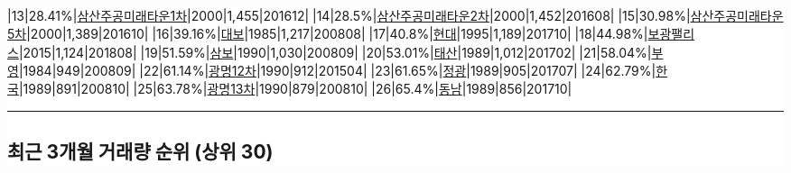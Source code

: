 |13|28.41%|[삼산주공미래타운1차](https://search.naver.com/search.naver?query=%EC%9D%B8%EC%B2%9C%EA%B4%91%EC%97%AD%EC%8B%9C+%EB%B6%80%ED%8F%89%EA%B5%AC+%EC%82%BC%EC%82%B0%EB%8F%99+%EC%82%BC%EC%82%B0%EC%A3%BC%EA%B3%B5%EB%AF%B8%EB%9E%98%ED%83%80%EC%9A%B41%EC%B0%A8)|2000|1,455|201612|
|14|28.5%|[삼산주공미래타운2차](https://search.naver.com/search.naver?query=%EC%9D%B8%EC%B2%9C%EA%B4%91%EC%97%AD%EC%8B%9C+%EB%B6%80%ED%8F%89%EA%B5%AC+%EC%82%BC%EC%82%B0%EB%8F%99+%EC%82%BC%EC%82%B0%EC%A3%BC%EA%B3%B5%EB%AF%B8%EB%9E%98%ED%83%80%EC%9A%B42%EC%B0%A8)|2000|1,452|201608|
|15|30.98%|[삼산주공미래타운5차](https://search.naver.com/search.naver?query=%EC%9D%B8%EC%B2%9C%EA%B4%91%EC%97%AD%EC%8B%9C+%EB%B6%80%ED%8F%89%EA%B5%AC+%EC%82%BC%EC%82%B0%EB%8F%99+%EC%82%BC%EC%82%B0%EC%A3%BC%EA%B3%B5%EB%AF%B8%EB%9E%98%ED%83%80%EC%9A%B45%EC%B0%A8)|2000|1,389|201610|
|16|39.16%|[대보](https://search.naver.com/search.naver?query=%EC%9D%B8%EC%B2%9C%EA%B4%91%EC%97%AD%EC%8B%9C+%EB%B6%80%ED%8F%89%EA%B5%AC+%EC%82%BC%EC%82%B0%EB%8F%99+%EB%8C%80%EB%B3%B4)|1985|1,217|200808|
|17|40.8%|[현대](https://search.naver.com/search.naver?query=%EC%9D%B8%EC%B2%9C%EA%B4%91%EC%97%AD%EC%8B%9C+%EB%B6%80%ED%8F%89%EA%B5%AC+%EC%82%BC%EC%82%B0%EB%8F%99+%ED%98%84%EB%8C%80)|1995|1,189|201710|
|18|44.98%|[보광팰리스](https://search.naver.com/search.naver?query=%EC%9D%B8%EC%B2%9C%EA%B4%91%EC%97%AD%EC%8B%9C+%EB%B6%80%ED%8F%89%EA%B5%AC+%EC%82%BC%EC%82%B0%EB%8F%99+%EB%B3%B4%EA%B4%91%ED%8C%B0%EB%A6%AC%EC%8A%A4)|2015|1,124|201808|
|19|51.59%|[삼보](https://search.naver.com/search.naver?query=%EC%9D%B8%EC%B2%9C%EA%B4%91%EC%97%AD%EC%8B%9C+%EB%B6%80%ED%8F%89%EA%B5%AC+%EC%82%BC%EC%82%B0%EB%8F%99+%EC%82%BC%EB%B3%B4)|1990|1,030|200809|
|20|53.01%|[태산](https://search.naver.com/search.naver?query=%EC%9D%B8%EC%B2%9C%EA%B4%91%EC%97%AD%EC%8B%9C+%EB%B6%80%ED%8F%89%EA%B5%AC+%EC%82%BC%EC%82%B0%EB%8F%99+%ED%83%9C%EC%82%B0)|1989|1,012|201702|
|21|58.04%|[부영](https://search.naver.com/search.naver?query=%EC%9D%B8%EC%B2%9C%EA%B4%91%EC%97%AD%EC%8B%9C+%EB%B6%80%ED%8F%89%EA%B5%AC+%EC%82%BC%EC%82%B0%EB%8F%99+%EB%B6%80%EC%98%81)|1984|949|200809|
|22|61.14%|[광명12차](https://search.naver.com/search.naver?query=%EC%9D%B8%EC%B2%9C%EA%B4%91%EC%97%AD%EC%8B%9C+%EB%B6%80%ED%8F%89%EA%B5%AC+%EC%82%BC%EC%82%B0%EB%8F%99+%EA%B4%91%EB%AA%8512%EC%B0%A8)|1990|912|201504|
|23|61.65%|[정광](https://search.naver.com/search.naver?query=%EC%9D%B8%EC%B2%9C%EA%B4%91%EC%97%AD%EC%8B%9C+%EB%B6%80%ED%8F%89%EA%B5%AC+%EC%82%BC%EC%82%B0%EB%8F%99+%EC%A0%95%EA%B4%91)|1989|905|201707|
|24|62.79%|[한국](https://search.naver.com/search.naver?query=%EC%9D%B8%EC%B2%9C%EA%B4%91%EC%97%AD%EC%8B%9C+%EB%B6%80%ED%8F%89%EA%B5%AC+%EC%82%BC%EC%82%B0%EB%8F%99+%ED%95%9C%EA%B5%AD)|1989|891|200810|
|25|63.78%|[광명13차](https://search.naver.com/search.naver?query=%EC%9D%B8%EC%B2%9C%EA%B4%91%EC%97%AD%EC%8B%9C+%EB%B6%80%ED%8F%89%EA%B5%AC+%EC%82%BC%EC%82%B0%EB%8F%99+%EA%B4%91%EB%AA%8513%EC%B0%A8)|1990|879|200810|
|26|65.4%|[동남](https://search.naver.com/search.naver?query=%EC%9D%B8%EC%B2%9C%EA%B4%91%EC%97%AD%EC%8B%9C+%EB%B6%80%ED%8F%89%EA%B5%AC+%EC%82%BC%EC%82%B0%EB%8F%99+%EB%8F%99%EB%82%A8)|1989|856|201710|


---

## 최근 3개월 거래량 순위 (상위 30)


<div style="width:100%;">
    <canvas id="deal_count_ranking" height="299"></canvas>
</div>


<script>
new Chart(document.getElementById("deal_count_ranking"), {
    type: 'horizontalBar',
    data: {
        labels: ['삼산타운7단지', '삼산타운주공1단지', '삼산타운2단지', '삼산타운6단지', '신성미소지움3단지', '삼산주공미래타운4차', '삼산주공미래타운2차', '서해그랑블5단지', '삼산주공미래타운3차', '삼산주공미래타운1차', '삼보', '부평삼산엠코타운', '서해그랑블', '광명12차', '임광그대가', '부영', '삼산벽산블루밍', '삼산주공미래타운5차', '정광', '태산', '현대', '대보', '광명13차'],
        datasets: [{
            label: '실거래 수',
            data: [42, 39, 26, 20, 17, 16, 14, 12, 11, 10, 8, 6, 6, 5, 5, 4, 4, 3, 3, 3, 2, 1, 1],
            borderColor: "rgba(255, 0, 128, 1)",
            backgroundColor: "rgba(255, 0, 128, 0.5)",
            fill: false,
        }]
    },
    options: {
        responsive: true,
        title: {
            display: true,
            text: '최근 3개월 거래량 순위'
        },
        tooltips: {
            mode: 'index',
            intersect: false,
            callbacks: {
                title: function(tooltipItems, data) {
                    return "실거래 수:";
                },
                label: function(tooltipItem, data) {
                    return data.labels[tooltipItem.index] + ": " + tooltipItem.xLabel;
